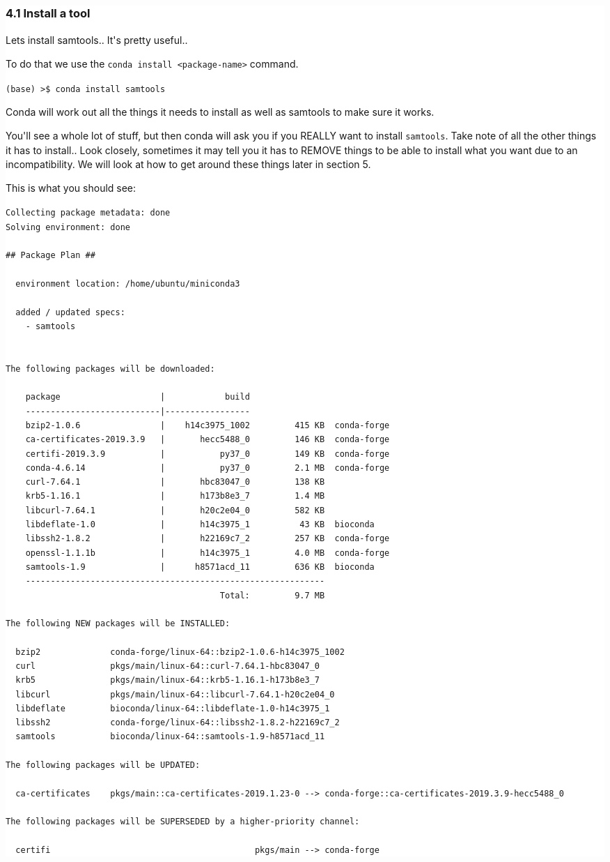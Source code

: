 ### 4.1 Install a tool

Lets install samtools.. It's pretty useful..

To do that we use the `conda install <package-name>` command.

```
(base) >$ conda install samtools
```

Conda will work out all the things it needs to install as well as samtools to make sure it works.

You'll see a whole lot of stuff, but then conda will ask you if you REALLY want to install `samtools`. Take note of all the other things it has to install.. Look closely, sometimes it may tell you it has to REMOVE things to be able to install what you want due to an incompatibility. We will look at how to get around these things later in section 5.

This is what you should see:

```
Collecting package metadata: done
Solving environment: done

## Package Plan ##

  environment location: /home/ubuntu/miniconda3

  added / updated specs:
    - samtools


The following packages will be downloaded:

    package                    |            build
    ---------------------------|-----------------
    bzip2-1.0.6                |    h14c3975_1002         415 KB  conda-forge
    ca-certificates-2019.3.9   |       hecc5488_0         146 KB  conda-forge
    certifi-2019.3.9           |           py37_0         149 KB  conda-forge
    conda-4.6.14               |           py37_0         2.1 MB  conda-forge
    curl-7.64.1                |       hbc83047_0         138 KB
    krb5-1.16.1                |       h173b8e3_7         1.4 MB
    libcurl-7.64.1             |       h20c2e04_0         582 KB
    libdeflate-1.0             |       h14c3975_1          43 KB  bioconda
    libssh2-1.8.2              |       h22169c7_2         257 KB  conda-forge
    openssl-1.1.1b             |       h14c3975_1         4.0 MB  conda-forge
    samtools-1.9               |      h8571acd_11         636 KB  bioconda
    ------------------------------------------------------------
                                           Total:         9.7 MB

The following NEW packages will be INSTALLED:

  bzip2              conda-forge/linux-64::bzip2-1.0.6-h14c3975_1002
  curl               pkgs/main/linux-64::curl-7.64.1-hbc83047_0
  krb5               pkgs/main/linux-64::krb5-1.16.1-h173b8e3_7
  libcurl            pkgs/main/linux-64::libcurl-7.64.1-h20c2e04_0
  libdeflate         bioconda/linux-64::libdeflate-1.0-h14c3975_1
  libssh2            conda-forge/linux-64::libssh2-1.8.2-h22169c7_2
  samtools           bioconda/linux-64::samtools-1.9-h8571acd_11

The following packages will be UPDATED:

  ca-certificates    pkgs/main::ca-certificates-2019.1.23-0 --> conda-forge::ca-certificates-2019.3.9-hecc5488_0

The following packages will be SUPERSEDED by a higher-priority channel:

  certifi                                         pkgs/main --> conda-forge
```